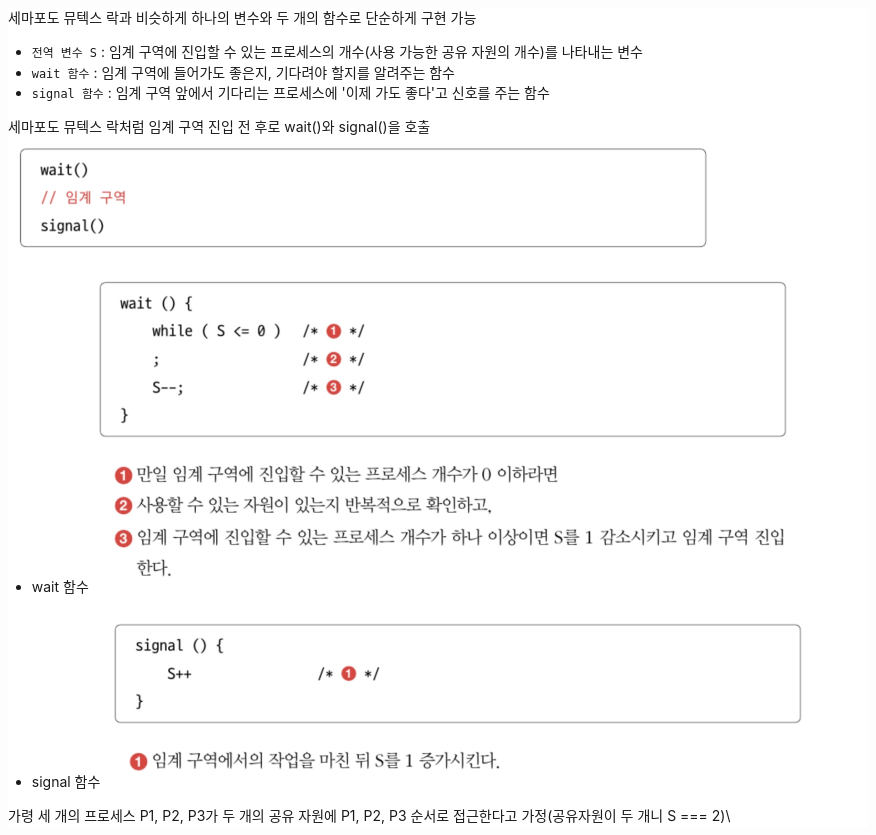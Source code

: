 세마포도 뮤텍스 락과 비슷하게 하나의 변수와 두 개의 함수로 단순하게 구현 가능
- `전역 변수 S` : 임계 구역에 진입할 수 있는 프로세스의 개수(사용 가능한 공유 자원의 개수)를 나타내는 변수
- `wait 함수` : 임계 구역에 들어가도 좋은지, 기다려야 할지를 알려주는 함수
- `signal 함수` : 임계 구역 앞에서 기다리는 프로세스에 '이제 가도 좋다'고 신호를 주는 함수

세마포도 뮤텍스 락처럼 임계 구역 진입 전 후로 wait()와 signal()을 호출\
![alt text](image-16.png)

- wait 함수
![alt text](image-17.png)

- signal 함수
![alt text](image-18.png)

가령 세 개의 프로세스 P1, P2, P3가 두 개의 공유 자원에 P1, P2, P3 순서로 접근한다고 가정(공유자원이 두 개니 S === 2)\